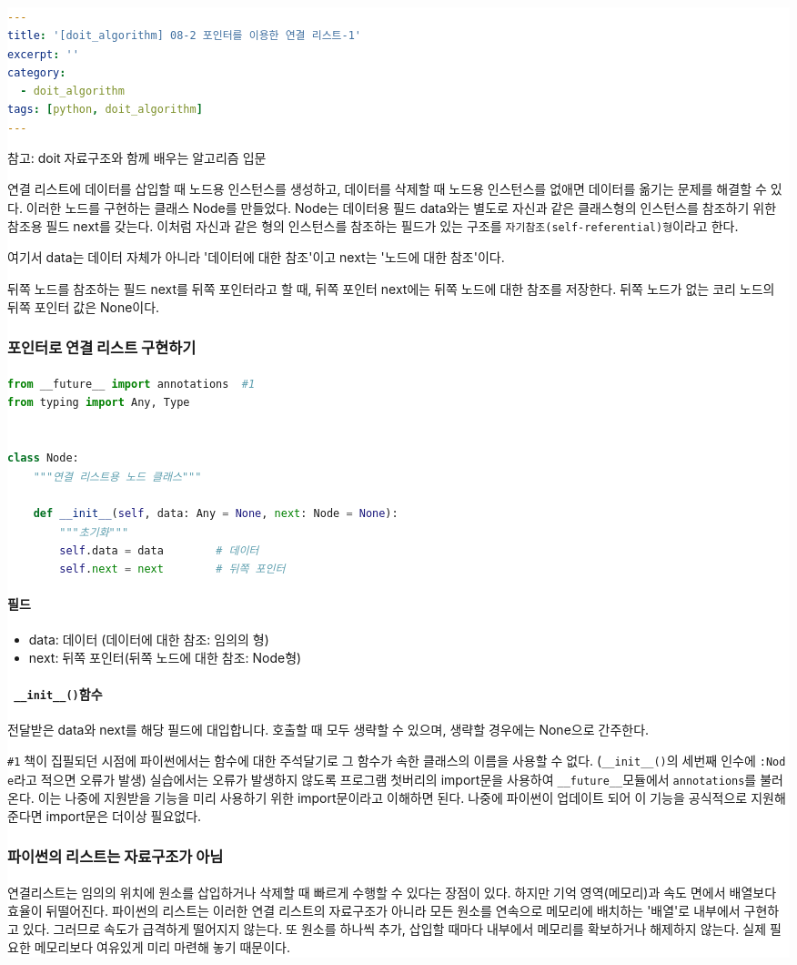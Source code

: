 ```yaml
---
title: '[doit_algorithm] 08-2 포인터를 이용한 연결 리스트-1'
excerpt: ''
category:
  - doit_algorithm
tags: [python, doit_algorithm]
---
```


참고: doit 자료구조와 함께 배우는 알고리즘 입문

연결 리스트에 데이터를 삽입할 때 노드용 인스턴스를 생성하고, 데이터를 삭제할 때 노드용 인스턴스를 없애면 데이터를 옮기는 문제를 해결할 수 있다. 이러한 노드를 구현하는 클래스 Node를 만들었다. Node는 데이터용 필드 data와는 별도로 자신과 같은 클래스형의 인스턴스를 참조하기 위한 참조용 필드 next를 갖는다. 이처럼 자신과 같은 형의 인스턴스를 참조하는 필드가 있는 구조를 `자기참조(self-referential)형`이라고 한다.

여기서 data는 데이터 자체가 아니라 '데이터에 대한 참조'이고 next는 '노드에 대한 참조'이다.

뒤쪽 노드를 참조하는 필드 next를 뒤쪽 포인터라고 할 때, 뒤쪽 포인터 next에는 뒤쪽 노드에 대한 참조를 저장한다. 뒤쪽 노드가 없는 코리 노드의 뒤쪽 포인터 값은 None이다.

### 포인터로 연결 리스트 구현하기

```python
from __future__ import annotations	#1
from typing import Any, Type


class Node:
    """연결 리스트용 노드 클래스"""

    def __init__(self, data: Any = None, next: Node = None):
        """초기화"""
        self.data = data        # 데이터
        self.next = next        # 뒤쪽 포인터
```

#### 필드

- data: 데이터 (데이터에 대한 참조: 임의의 형)
- next: 뒤쪽 포인터(뒤쪽 노드에 대한 참조: Node형)

#### ` __init__()`함수

전달받은 data와 next를 해당 필드에 대입합니다. 호출할 때 모두 생략할 수 있으며, 생략할 경우에는 None으로 간주한다.

`#1` 책이 집필되던 시점에 파이썬에서는 함수에 대한 주석달기로 그 함수가 속한 클래스의 이름을 사용할 수 없다. (`__init__()`의 세번째 인수에 `:Node`라고 적으면 오류가 발생) 실습에서는 오류가 발생하지 않도록 프로그램 첫버리의 import문을 사용하여 `__future__`모듈에서 `annotations`를 불러온다. 이는 나중에 지원받을 기능을 미리 사용하기 위한 import문이라고 이해하면 된다. 나중에 파이썬이 업데이트 되어 이 기능을 공식적으로 지원해준다면 import문은 더이상 필요없다.

### 파이썬의 리스트는 자료구조가 아님

연결리스트는 임의의 위치에 원소를 삽입하거나 삭제할 때 빠르게 수행할 수 있다는 장점이 있다. 하지만 기억 영역(메모리)과 속도 면에서 배열보다 효율이 뒤떨어진다. 파이썬의 리스트는 이러한 연결 리스트의 자료구조가 아니라 모든 원소를 연속으로 메모리에 배치하는 '배열'로 내부에서 구현하고 있다. 그러므로 속도가 급격하게 떨어지지 않는다. 또 원소를 하나씩 추가, 삽입할 때마다 내부에서 메모리를 확보하거나 해제하지 않는다. 실제 필요한 메모리보다 여유있게 미리 마련해 놓기 때문이다.
